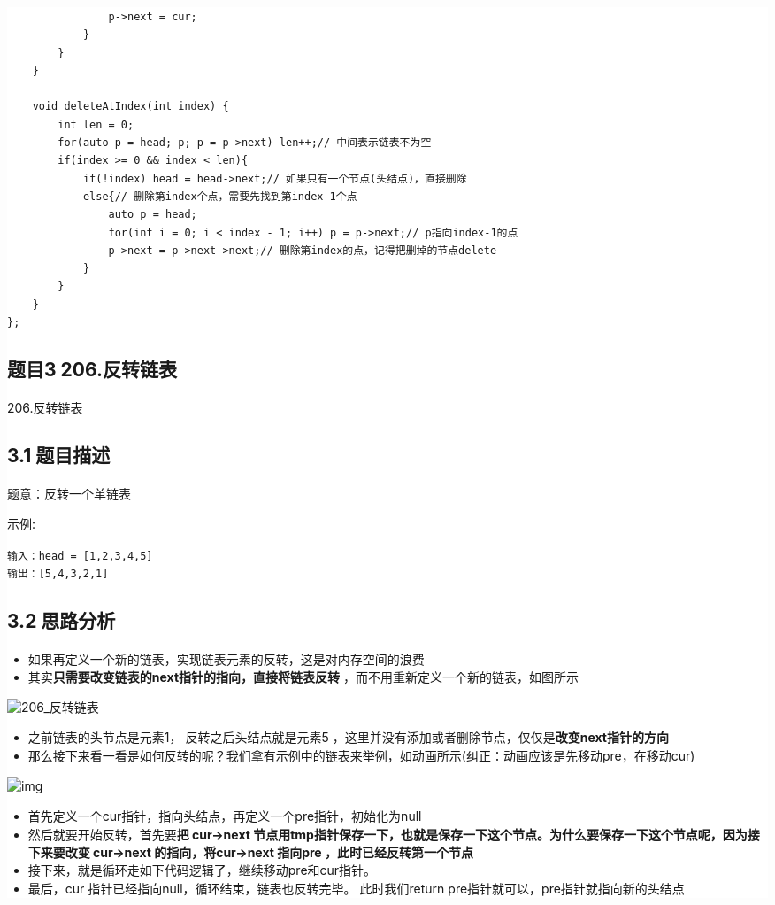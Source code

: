 ```
                p->next = cur;
            }
        }
    }
    
    void deleteAtIndex(int index) {
        int len = 0;
        for(auto p = head; p; p = p->next) len++;// 中间表示链表不为空
        if(index >= 0 && index < len){
            if(!index) head = head->next;// 如果只有一个节点(头结点)，直接删除
            else{// 删除第index个点，需要先找到第index-1个点
                auto p = head;
                for(int i = 0; i < index - 1; i++) p = p->next;// p指向index-1的点
                p->next = p->next->next;// 删除第index的点，记得把删掉的节点delete
            }
        }
    }
};
```

## 题目3 206.反转链表

[206.反转链表](https://leetcode.cn/problems/reverse-linked-list/description/)

## 3.1 题目描述

题意：反转一个单链表

示例: 

```
输入：head = [1,2,3,4,5]
输出：[5,4,3,2,1]
```

## 3.2 思路分析

- 如果再定义一个新的链表，实现链表元素的反转，这是对内存空间的浪费
- 其实**只需要改变链表的next指针的指向，直接将链表反转** ，而不用重新定义一个新的链表，如图所示

![206_反转链表](https://code-thinking-1253855093.file.myqcloud.com/pics/20210218090901207.png)

- 之前链表的头节点是元素1， 反转之后头结点就是元素5 ，这里并没有添加或者删除节点，仅仅是**改变next指针的方向**
- 那么接下来看一看是如何反转的呢？我们拿有示例中的链表来举例，如动画所示(纠正：动画应该是先移动pre，在移动cur)

![img](https://code-thinking.cdn.bcebos.com/gifs/206.%E7%BF%BB%E8%BD%AC%E9%93%BE%E8%A1%A8.gif)

- 首先定义一个cur指针，指向头结点，再定义一个pre指针，初始化为null
- 然后就要开始反转，首先要**把 cur->next 节点用tmp指针保存一下，也就是保存一下这个节点。为什么要保存一下这个节点呢，因为接下来要改变 cur->next 的指向，将cur->next 指向pre ，此时已经反转第一个节点**
- 接下来，就是循环走如下代码逻辑了，继续移动pre和cur指针。
- 最后，cur 指针已经指向null，循环结束，链表也反转完毕。 此时我们return pre指针就可以，pre指针就指向新的头结点
